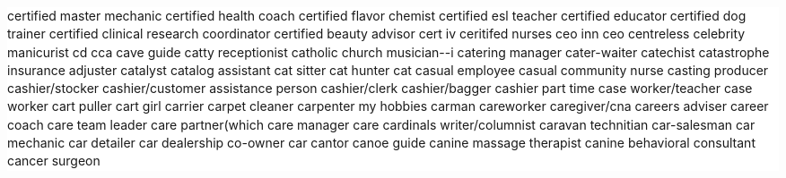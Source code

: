 certified master mechanic
certified health coach
certified flavor chemist
certified esl teacher
certified educator
certified dog trainer
certified clinical research coordinator
certified beauty advisor
cert iv
ceritifed nurses
ceo inn
ceo
centreless
celebrity manicurist
cd
cca
cave guide
catty receptionist
catholic church musician--i
catering manager
cater-waiter
catechist
catastrophe insurance adjuster
catalyst
catalog assistant
cat sitter
cat hunter
cat
casual employee
casual community nurse
casting producer
cashier/stocker
cashier/customer assistance person
cashier/clerk
cashier/bagger
cashier part time
case worker/teacher
case worker
cart puller
cart girl
carrier
carpet cleaner
carpenter my hobbies
carman
careworker
caregiver/cna
careers adviser
career coach
care team leader
care partner(which
care manager
care
cardinals writer/columnist
caravan technitian
car-salesman
car mechanic
car detailer
car dealership co-owner
car
cantor
canoe guide
canine massage therapist
canine behavioral consultant
cancer surgeon